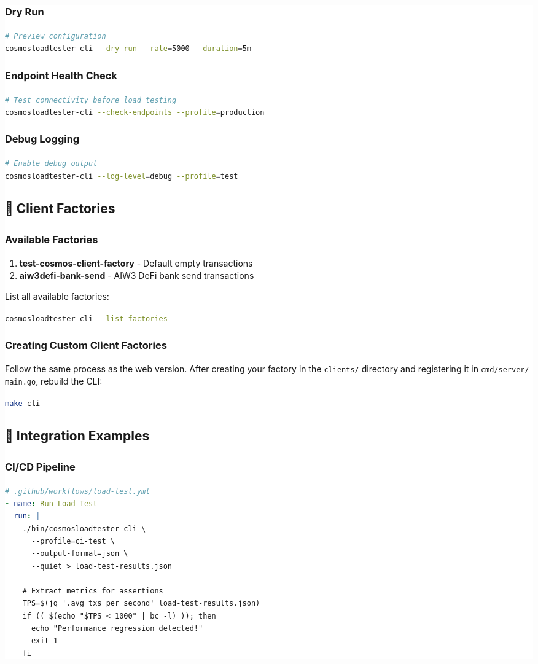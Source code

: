 ### Dry Run
```bash
# Preview configuration
cosmosloadtester-cli --dry-run --rate=5000 --duration=5m
```

### Endpoint Health Check
```bash
# Test connectivity before load testing
cosmosloadtester-cli --check-endpoints --profile=production
```

### Debug Logging
```bash
# Enable debug output
cosmosloadtester-cli --log-level=debug --profile=test
```

## 🎨 Client Factories

### Available Factories

1. **test-cosmos-client-factory** - Default empty transactions
2. **aiw3defi-bank-send** - AIW3 DeFi bank send transactions

List all available factories:
```bash
cosmosloadtester-cli --list-factories
```

### Creating Custom Client Factories

Follow the same process as the web version. After creating your factory in the `clients/` directory and registering it in `cmd/server/main.go`, rebuild the CLI:

```bash
make cli
```

## 🔗 Integration Examples

### CI/CD Pipeline

```yaml
# .github/workflows/load-test.yml
- name: Run Load Test
  run: |
    ./bin/cosmosloadtester-cli \
      --profile=ci-test \
      --output-format=json \
      --quiet > load-test-results.json
    
    # Extract metrics for assertions
    TPS=$(jq '.avg_txs_per_second' load-test-results.json)
    if (( $(echo "$TPS < 1000" | bc -l) )); then
      echo "Performance regression detected!"
      exit 1
    fi
```
